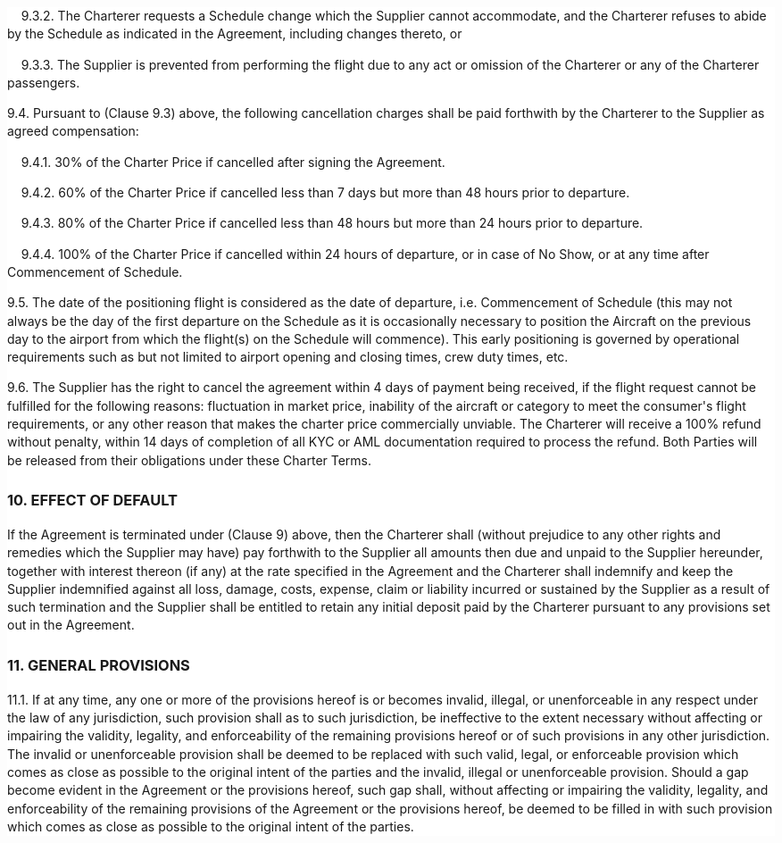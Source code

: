 &nbsp;&nbsp;&nbsp;&nbsp;9.3.2. The Charterer requests a Schedule change which the Supplier cannot accommodate, and the Charterer refuses to abide by the Schedule as indicated in the Agreement, including changes thereto, or

&nbsp;&nbsp;&nbsp;&nbsp;9.3.3. The Supplier is prevented from performing the flight due to any act or omission of the Charterer or any of the Charterer passengers.

9.4. Pursuant to (Clause 9.3) above, the following cancellation charges shall be paid forthwith by the Charterer to the Supplier as agreed compensation:

&nbsp;&nbsp;&nbsp;&nbsp;9.4.1. 30% of the Charter Price if cancelled after signing the Agreement.

&nbsp;&nbsp;&nbsp;&nbsp;9.4.2. 60% of the Charter Price if cancelled less than 7 days but more than 48 hours prior to departure.

&nbsp;&nbsp;&nbsp;&nbsp;9.4.3. 80% of the Charter Price if cancelled less than 48 hours but more than 24 hours prior to departure.

&nbsp;&nbsp;&nbsp;&nbsp;9.4.4. 100% of the Charter Price if cancelled within 24 hours of departure, or in case of No Show, or at any time after Commencement of Schedule.

9.5. The date of the positioning flight is considered as the date of departure, i.e. Commencement of Schedule (this may not always be the day of the first departure on the Schedule as it is occasionally necessary to position the Aircraft on the previous day to the airport from which the flight(s) on the Schedule will commence). This early positioning is governed by operational requirements such as but not limited to airport opening and closing times, crew duty times, etc.

9.6. The Supplier has the right to cancel the agreement within 4 days of payment being received, if the flight request cannot be fulfilled for the following reasons: fluctuation in market price, inability of the aircraft or category to meet the consumer's flight requirements, or any other reason that makes the charter price commercially unviable. The Charterer will receive a 100% refund without penalty, within 14 days of completion of all KYC or AML documentation required to process the refund. Both Parties will be released from their obligations under these Charter Terms.

### 10. EFFECT OF DEFAULT

If the Agreement is terminated under (Clause 9) above, then the Charterer shall (without prejudice to any other rights and remedies which the Supplier may have) pay forthwith to the Supplier all amounts then due and unpaid to the Supplier hereunder, together with interest thereon (if any) at the rate specified in the Agreement and the Charterer shall indemnify and keep the Supplier indemnified against all loss, damage, costs, expense, claim or liability incurred or sustained by the Supplier as a result of such termination and the Supplier shall be entitled to retain any initial deposit paid by the Charterer pursuant to any provisions set out in the Agreement.

### 11. GENERAL PROVISIONS

11.1. If at any time, any one or more of the provisions hereof is or becomes invalid, illegal, or unenforceable in any respect under the law of any jurisdiction, such provision shall as to such jurisdiction, be ineffective to the extent necessary without affecting or impairing the validity, legality, and enforceability of the remaining provisions hereof or of such provisions in any other jurisdiction. The invalid or unenforceable provision shall be deemed to be replaced with such valid, legal, or enforceable provision which comes as close as possible to the original intent of the parties and the invalid, illegal or unenforceable provision. Should a gap become evident in the Agreement or the provisions hereof, such gap shall, without affecting or impairing the validity, legality, and enforceability of the remaining provisions of the Agreement or the provisions hereof, be deemed to be filled in with such provision which comes as close as possible to the original intent of the parties.
